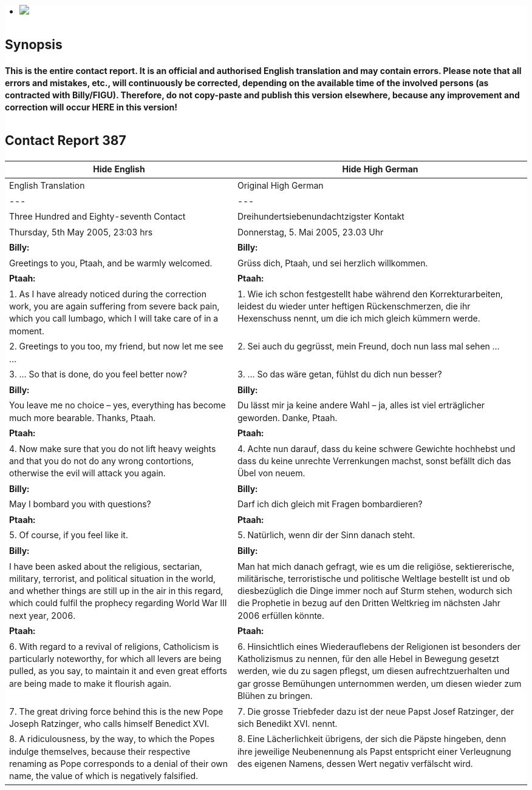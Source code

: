 
  * [![](https://www.futureofmankind.co.uk/w/images/thumb/d/db/Kontakberichte_Block_10_Front_Cover.jpg/160px-Kontakberichte_Block_10_Front_Cover.jpg)](https://www.futureofmankind.co.uk/Billy_Meier/<https:/www.futureofmankind.co.uk/w/images/d/db/Kontakberichte_Block_10_Front_Cover.jpg>)


## Synopsis
**This is the entire contact report. It is an official and authorised English translation and may contain errors. Please note that all errors and mistakes, etc., will continuously be corrected, depending on the available time of the involved persons (as contracted with Billy/FIGU). Therefore, do not copy-paste and publish this version elsewhere, because any improvement and correction will occur HERE in this version!**
## Contact Report 387
Hide English | Hide High German  
---|---  
English Translation | Original High German  
---|---  
Three Hundred and Eighty-seventh Contact  | Dreihundertsiebenundachtzigster Kontakt   
Thursday, 5th May 2005, 23:03 hrs  | Donnerstag, 5. Mai 2005, 23.03 Uhr   
**Billy:** | **Billy:**  
Greetings to you, Ptaah, and be warmly welcomed.  | Grüss dich, Ptaah, und sei herzlich willkommen.   
**Ptaah:** | **Ptaah:**  
1. As I have already noticed during the correction work, you are again suffering from severe back pain, which you call lumbago, which I will take care of in a moment.  | 1. Wie ich schon festgestellt habe während den Korrekturarbeiten, leidest du wieder unter heftigen Rückenschmerzen, die ihr Hexenschuss nennt, um die ich mich gleich kümmern werde.   
2. Greetings to you too, my friend, but now let me see …  | 2. Sei auch du gegrüsst, mein Freund, doch nun lass mal sehen …   
3. … So that is done, do you feel better now?  | 3. … So das wäre getan, fühlst du dich nun besser?   
**Billy:** | **Billy:**  
You leave me no choice – yes, everything has become much more bearable. Thanks, Ptaah.  | Du lässt mir ja keine andere Wahl – ja, alles ist viel erträglicher geworden. Danke, Ptaah.   
**Ptaah:** | **Ptaah:**  
4. Now make sure that you do not lift heavy weights and that you do not do any wrong contortions, otherwise the evil will attack you again.  | 4. Achte nun darauf, dass du keine schwere Gewichte hochhebst und dass du keine unrechte Verrenkungen machst, sonst befällt dich das Übel von neuem.   
**Billy:** | **Billy:**  
May I bombard you with questions?  | Darf ich dich gleich mit Fragen bombardieren?   
**Ptaah:** | **Ptaah:**  
5. Of course, if you feel like it.  | 5. Natürlich, wenn dir der Sinn danach steht.   
**Billy:** | **Billy:**  
I have been asked about the religious, sectarian, military, terrorist, and political situation in the world, and whether things are still up in the air in this regard, which could fulfil the prophecy regarding World War III next year, 2006.  | Man hat mich danach gefragt, wie es um die religiöse, sektiererische, militärische, terroristische und politische Weltlage bestellt ist und ob diesbezüglich die Dinge immer noch auf Sturm stehen, wodurch sich die Prophetie in bezug auf den Dritten Weltkrieg im nächsten Jahr 2006 erfüllen könnte.   
**Ptaah:** | **Ptaah:**  
6. With regard to a revival of religions, Catholicism is particularly noteworthy, for which all levers are being pulled, as you say, to maintain it and even great efforts are being made to make it flourish again.  | 6. Hinsichtlich eines Wiederauflebens der Religionen ist besonders der Katholizismus zu nennen, für den alle Hebel in Bewegung gesetzt werden, wie du zu sagen pflegst, um diesen aufrechtzuerhalten und gar grosse Bemühungen unternommen werden, um diesen wieder zum Blühen zu bringen.   
7. The great driving force behind this is the new Pope Joseph Ratzinger, who calls himself Benedict XVI.  | 7. Die grosse Triebfeder dazu ist der neue Papst Josef Ratzinger, der sich Benedikt XVI. nennt.   
8. A ridiculousness, by the way, to which the Popes indulge themselves, because their respective renaming as Pope corresponds to a denial of their own name, the value of which is negatively falsified.  | 8. Eine Lächerlichkeit übrigens, der sich die Päpste hingeben, denn ihre jeweilige Neubenennung als Papst entspricht einer Verleugnung des eigenen Namens, dessen Wert negativ verfälscht wird.   